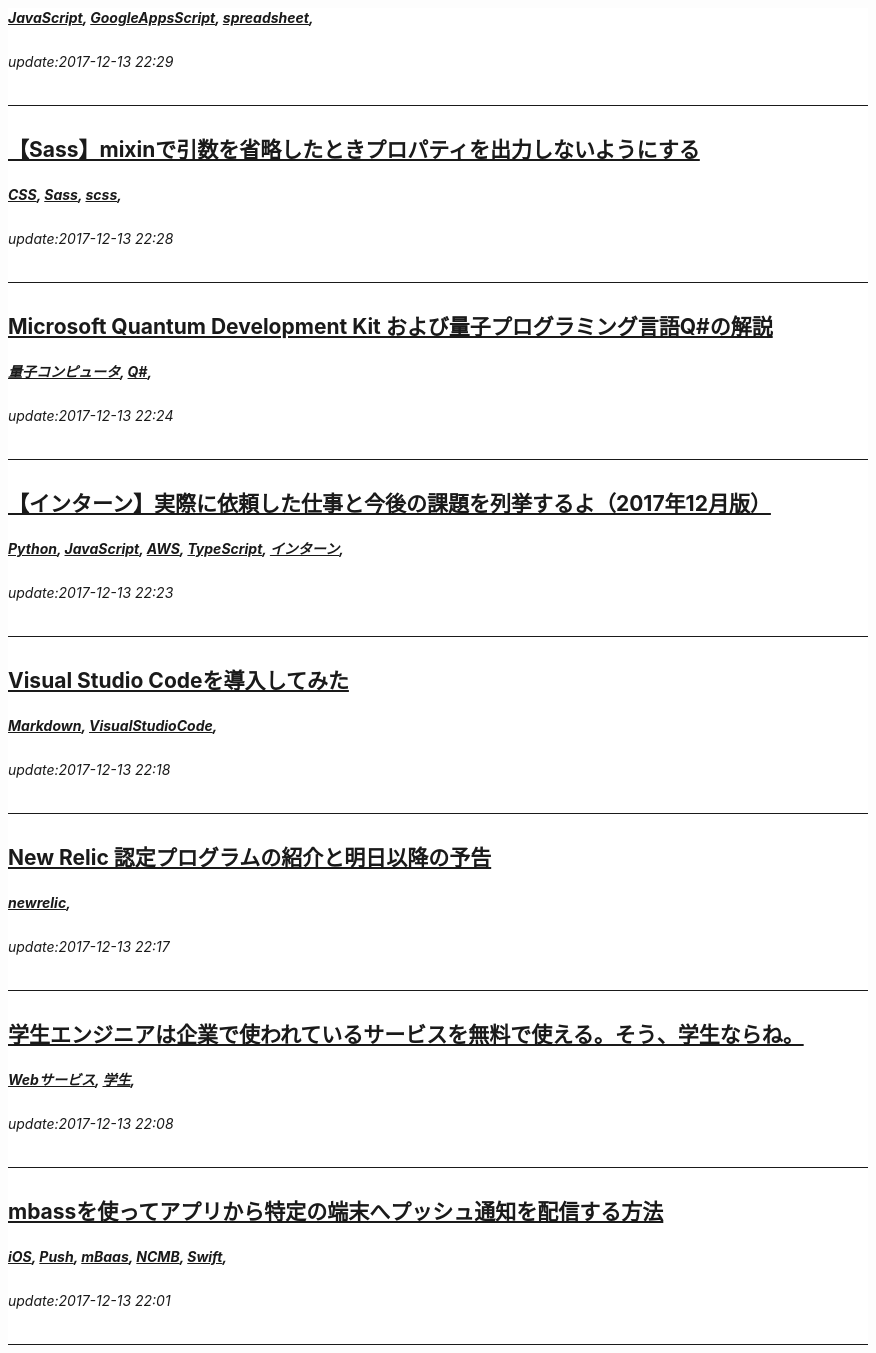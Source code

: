 ##### [JavaScript](https://qiita.com/tags/JavaScript), [GoogleAppsScript](https://qiita.com/tags/GoogleAppsScript), [spreadsheet](https://qiita.com/tags/spreadsheet), 
###### update:2017-12-13 22:29
---
## [【Sass】mixinで引数を省略したときプロパティを出力しないようにする](https://qiita.com/siromath/items/2d69f6ae814333a43942)
##### [CSS](https://qiita.com/tags/CSS), [Sass](https://qiita.com/tags/Sass), [scss](https://qiita.com/tags/scss), 
###### update:2017-12-13 22:28
---
## [Microsoft Quantum Development Kit および量子プログラミング言語Q#の解説](https://qiita.com/__pandaman64__/items/60dee22452684f6780ca)
##### [量子コンピュータ](https://qiita.com/tags/量子コンピュータ), [Q#](https://qiita.com/tags/Q#), 
###### update:2017-12-13 22:24
---
## [【インターン】実際に依頼した仕事と今後の課題を列挙するよ（2017年12月版）](https://qiita.com/sasanquaneuf/items/61540a11e9ecc2797768)
##### [Python](https://qiita.com/tags/Python), [JavaScript](https://qiita.com/tags/JavaScript), [AWS](https://qiita.com/tags/AWS), [TypeScript](https://qiita.com/tags/TypeScript), [インターン](https://qiita.com/tags/インターン), 
###### update:2017-12-13 22:23
---
## [Visual Studio Codeを導入してみた](https://qiita.com/hwn_vba/items/86cc619492ab037c2c8a)
##### [Markdown](https://qiita.com/tags/Markdown), [VisualStudioCode](https://qiita.com/tags/VisualStudioCode), 
###### update:2017-12-13 22:18
---
## [New Relic 認定プログラムの紹介と明日以降の予告](https://qiita.com/kumatronik/items/f7a33fa8a7c70ec91dba)
##### [newrelic](https://qiita.com/tags/newrelic), 
###### update:2017-12-13 22:17
---
## [学生エンジニアは企業で使われているサービスを無料で使える。そう、学生ならね。](https://qiita.com/onokatio/items/4342f4b6324353281681)
##### [Webサービス](https://qiita.com/tags/Webサービス), [学生](https://qiita.com/tags/学生), 
###### update:2017-12-13 22:08
---
## [mbassを使ってアプリから特定の端末へプッシュ通知を配信する方法 ](https://qiita.com/ki-bo/items/f40f4365595683e2c8f3)
##### [iOS](https://qiita.com/tags/iOS), [Push](https://qiita.com/tags/Push), [mBaas](https://qiita.com/tags/mBaas), [NCMB](https://qiita.com/tags/NCMB), [Swift](https://qiita.com/tags/Swift), 
###### update:2017-12-13 22:01
---